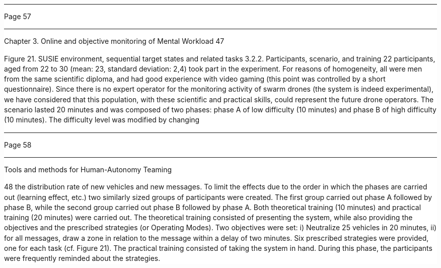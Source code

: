 
---

Page 57

---

Chapter 3. Online and objective monitoring of Mental Workload 
 47 
 
 
 
Figure 21. SUSIE environment, sequential target states and related tasks 
3.2.2. Participants, scenario, and training 
22 participants, aged from 22 to 30 (mean: 23, standard deviation: 2,4) took part in the experiment. 
For reasons of homogeneity, all were men from the same scientific diploma, and had good 
experience with video gaming (this point was controlled by a short questionnaire). Since there is no 
expert operator for the monitoring activity of swarm drones (the system is indeed experimental), we 
have considered that this population, with these scientific and practical skills, could represent the 
future drone operators. 
The scenario lasted 20 minutes and was composed of two phases: phase A of low difficulty (10 
minutes) and phase B of high difficulty (10 minutes).  The difficulty level was modified by changing 


---

Page 58

---

Tools and methods for Human-Autonomy Teaming 
 
48 
the distribution rate of new vehicles and new messages. To limit the effects due to the order in which 
the phases are carried out (learning effect, etc.) two similarly sized groups of participants were 
created. The first group carried out phase A followed by phase B, while the second group carried out 
phase B followed by phase A. Both theoretical training (10 minutes) and practical training (20 
minutes) were carried out. The theoretical training consisted of presenting the system, while also 
providing the objectives and the prescribed strategies (or Operating Modes). Two objectives were 
set: i) Neutralize 25 vehicles in 20 minutes, ii) for all messages, draw a zone in relation to the 
message within a delay of two minutes. Six prescribed strategies were provided, one for each task 
(cf. Figure 21). The practical training consisted of taking the system in hand. During this phase, the 
participants were frequently reminded about the strategies.  
 
